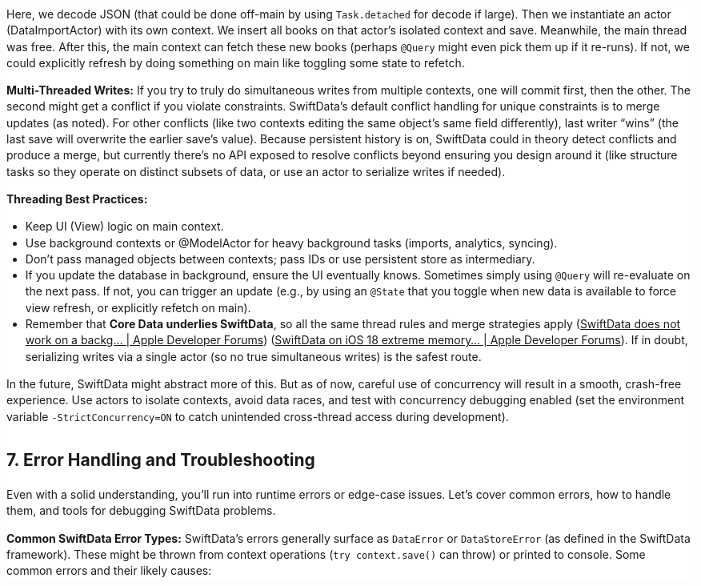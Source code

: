 Here, we decode JSON (that could be done off-main by using `Task.detached` for decode if large). Then we instantiate an actor (DataImportActor) with its own context. We insert all books on that actor’s isolated context and save. Meanwhile, the main thread was free. After this, the main context can fetch these new books (perhaps `@Query` might even pick them up if it re-runs). If not, we could explicitly refresh by doing something on main like toggling some state to refetch.

**Multi-Threaded Writes:** If you try to truly do simultaneous writes from multiple contexts, one will commit first, then the other. The second might get a conflict if you violate constraints. SwiftData’s default conflict handling for unique constraints is to merge updates (as noted). For other conflicts (like two contexts editing the same object’s same field differently), last writer “wins” (the last save will overwrite the earlier save’s value). Because persistent history is on, SwiftData could in theory detect conflicts and produce a merge, but currently there’s no API exposed to resolve conflicts beyond ensuring you design around it (like structure tasks so they operate on distinct subsets of data, or use an actor to serialize writes if needed).

**Threading Best Practices:**
- Keep UI (View) logic on main context.
- Use background contexts or @ModelActor for heavy background tasks (imports, analytics, syncing).
- Don’t pass managed objects between contexts; pass IDs or use persistent store as intermediary.
- If you update the database in background, ensure the UI eventually knows. Sometimes simply using `@Query` will re-evaluate on the next pass. If not, you can trigger an update (e.g., by using an `@State` that you toggle when new data is available to force view refresh, or explicitly refetch on main).
- Remember that **Core Data underlies SwiftData**, so all the same thread rules and merge strategies apply ([SwiftData does not work on a backg… | Apple Developer Forums](https://developer.apple.com/forums/thread/736226#:~:text=The%20Issue%3A%20The%20challenge%20arises,SwiftData%20should%20offer%20an%20out)) ([SwiftData on iOS 18 extreme memory… | Apple Developer Forums](https://forums.developer.apple.com/forums/thread/761522#:~:text=even%20further%20to%20model%20,as%20a%20relationship)). If in doubt, serializing writes via a single actor (so no true simultaneous writes) is the safest route.

In the future, SwiftData might abstract more of this. But as of now, careful use of concurrency will result in a smooth, crash-free experience. Use actors to isolate contexts, avoid data races, and test with concurrency debugging enabled (set the environment variable `-StrictConcurrency=ON` to catch unintended cross-thread access during development).

## 7. Error Handling and Troubleshooting

Even with a solid understanding, you’ll run into runtime errors or edge-case issues. Let’s cover common errors, how to handle them, and tools for debugging SwiftData problems.

**Common SwiftData Error Types:** SwiftData’s errors generally surface as `DataError` or `DataStoreError` (as defined in the SwiftData framework). These might be thrown from context operations (`try context.save()` can throw) or printed to console. Some common errors and their likely causes:
